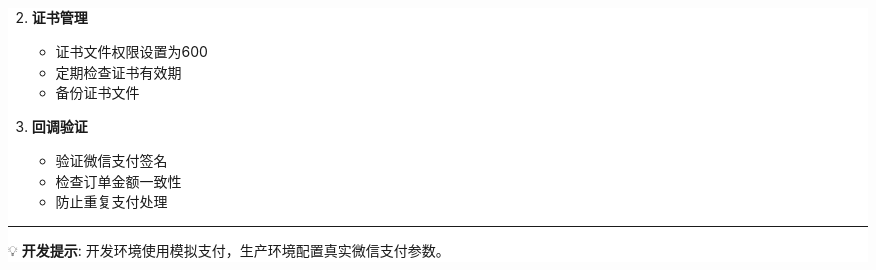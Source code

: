 2. **证书管理**
   - 证书文件权限设置为600
   - 定期检查证书有效期
   - 备份证书文件

3. **回调验证**
   - 验证微信支付签名
   - 检查订单金额一致性
   - 防止重复支付处理

---

💡 **开发提示**: 开发环境使用模拟支付，生产环境配置真实微信支付参数。